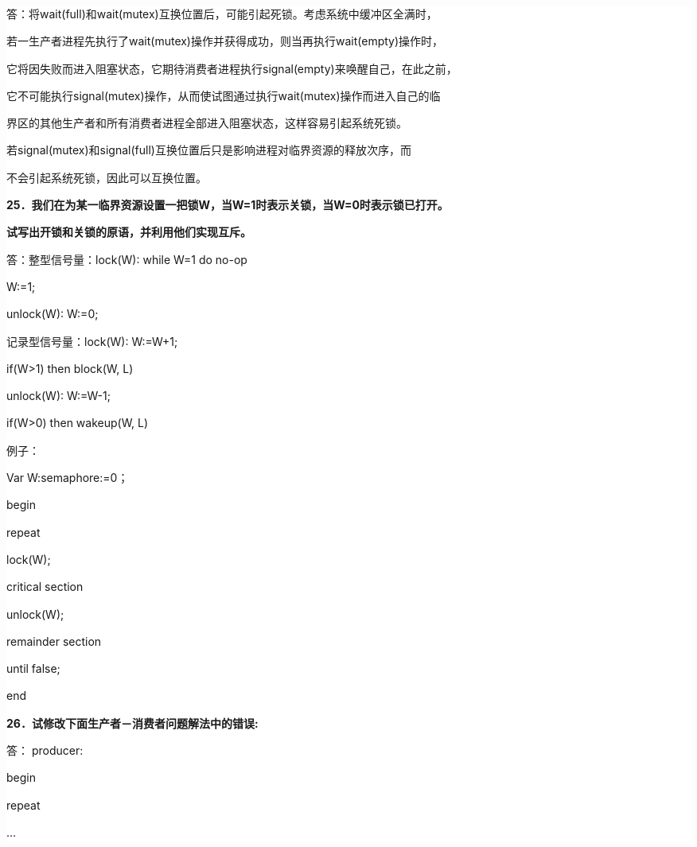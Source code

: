答：将wait(full)和wait(mutex)互换位置后，可能引起死锁。考虑系统中缓冲区全满时，

若一生产者进程先执行了wait(mutex)操作并获得成功，则当再执行wait(empty)操作时，

它将因失败而进入阻塞状态，它期待消费者进程执行signal(empty)来唤醒自己，在此之前，

它不可能执行signal(mutex)操作，从而使试图通过执行wait(mutex)操作而进入自己的临

界区的其他生产者和所有消费者进程全部进入阻塞状态，这样容易引起系统死锁。

若signal(mutex)和signal(full)互换位置后只是影响进程对临界资源的释放次序，而

不会引起系统死锁，因此可以互换位置。

**25．我们在为某一临界资源设置一把锁W，当W=1时表示关锁，当W=0时表示锁已打开。**

**试写出开锁和关锁的原语，并利用他们实现互斥。**

答：整型信号量：lock(W): while W=1 do no-op

W:=1;

unlock(W): W:=0;

记录型信号量：lock(W): W:=W+1;

if(W>1) then block(W, L)

unlock(W): W:=W-1;

if(W>0) then wakeup(W, L)

例子：

Var W:semaphore:=0；

begin

repeat

lock(W);

critical section

unlock(W);

remainder section

until false;

end

 

 

 

**26．试修改下面生产者－消费者问题解法中的错误:**

答： producer:

begin

repeat

…
